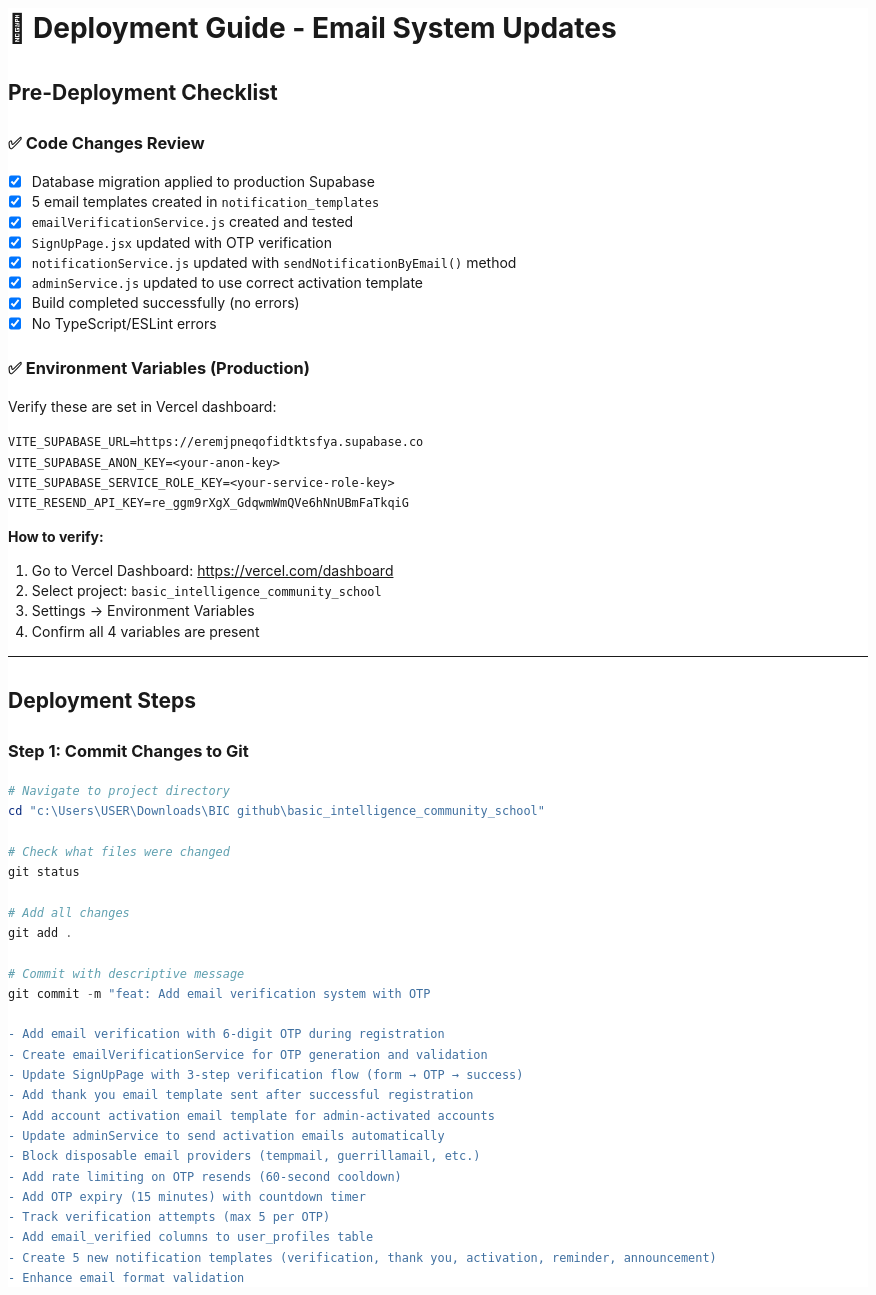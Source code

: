 # 🚀 Deployment Guide - Email System Updates

## Pre-Deployment Checklist

### ✅ Code Changes Review
- [x] Database migration applied to production Supabase
- [x] 5 email templates created in `notification_templates`
- [x] `emailVerificationService.js` created and tested
- [x] `SignUpPage.jsx` updated with OTP verification
- [x] `notificationService.js` updated with `sendNotificationByEmail()` method
- [x] `adminService.js` updated to use correct activation template
- [x] Build completed successfully (no errors)
- [x] No TypeScript/ESLint errors

### ✅ Environment Variables (Production)
Verify these are set in Vercel dashboard:

```
VITE_SUPABASE_URL=https://eremjpneqofidtktsfya.supabase.co
VITE_SUPABASE_ANON_KEY=<your-anon-key>
VITE_SUPABASE_SERVICE_ROLE_KEY=<your-service-role-key>
VITE_RESEND_API_KEY=re_ggm9rXgX_GdqwmWmQVe6hNnUBmFaTkqiG
```

**How to verify:**
1. Go to Vercel Dashboard: https://vercel.com/dashboard
2. Select project: `basic_intelligence_community_school`
3. Settings → Environment Variables
4. Confirm all 4 variables are present

---

## Deployment Steps

### Step 1: Commit Changes to Git

```powershell
# Navigate to project directory
cd "c:\Users\USER\Downloads\BIC github\basic_intelligence_community_school"

# Check what files were changed
git status

# Add all changes
git add .

# Commit with descriptive message
git commit -m "feat: Add email verification system with OTP

- Add email verification with 6-digit OTP during registration
- Create emailVerificationService for OTP generation and validation
- Update SignUpPage with 3-step verification flow (form → OTP → success)
- Add thank you email template sent after successful registration
- Add account activation email template for admin-activated accounts
- Update adminService to send activation emails automatically
- Block disposable email providers (tempmail, guerrillamail, etc.)
- Add rate limiting on OTP resends (60-second cooldown)
- Add OTP expiry (15 minutes) with countdown timer
- Track verification attempts (max 5 per OTP)
- Add email_verified columns to user_profiles table
- Create 5 new notification templates (verification, thank you, activation, reminder, announcement)
- Enhance email format validation
```